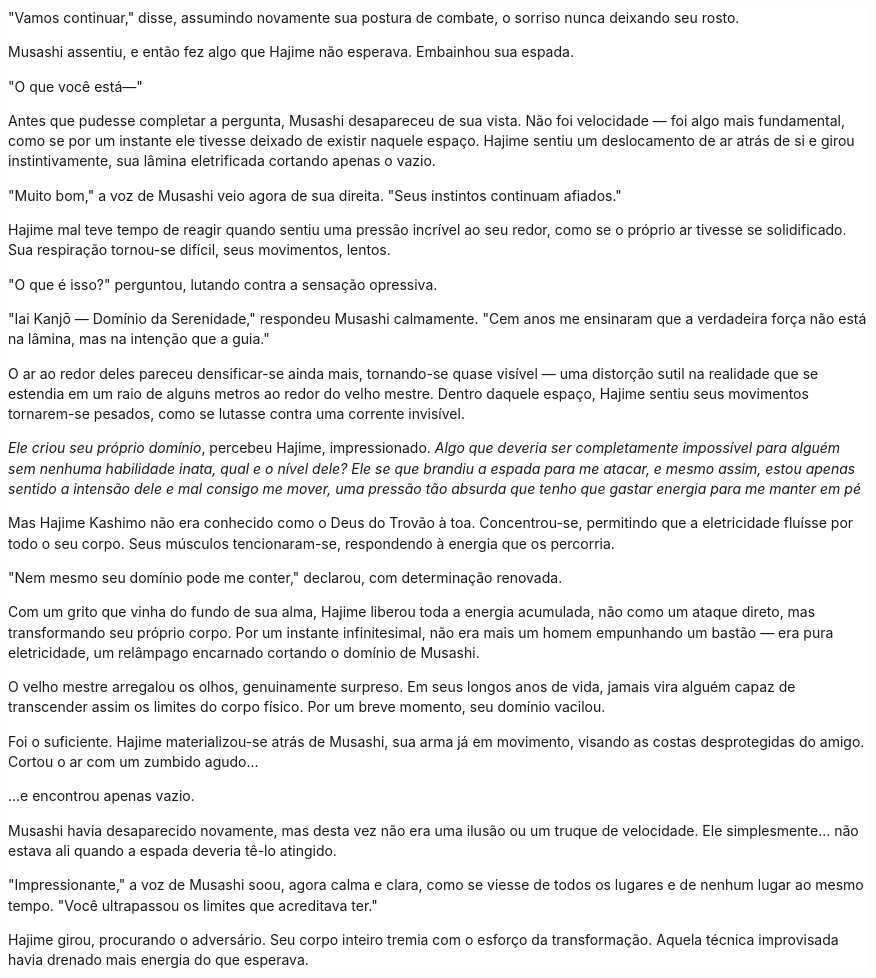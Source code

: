"Vamos continuar," disse, assumindo novamente sua postura de combate, o sorriso nunca deixando seu rosto.

Musashi assentiu, e então fez algo que Hajime não esperava. Embainhou sua espada.

"O que você está—"

Antes que pudesse completar a pergunta, Musashi desapareceu de sua vista. Não foi velocidade — foi algo mais fundamental, como se por um instante ele tivesse deixado de existir naquele espaço. Hajime sentiu um deslocamento de ar atrás de si e girou instintivamente, sua lâmina eletrificada cortando apenas o vazio.

"Muito bom," a voz de Musashi veio agora de sua direita. "Seus instintos continuam afiados."

Hajime mal teve tempo de reagir quando sentiu uma pressão incrível ao seu redor, como se o próprio ar tivesse se solidificado. Sua respiração tornou-se difícil, seus movimentos, lentos.

"O que é isso?" perguntou, lutando contra a sensação opressiva.

"Iai Kanjō — Domínio da Serenidade," respondeu Musashi calmamente. "Cem anos me ensinaram que a verdadeira força não está na lâmina, mas na intenção que a guia."

O ar ao redor deles pareceu densificar-se ainda mais, tornando-se quase visível — uma distorção sutil na realidade que se estendia em um raio de alguns metros ao redor do velho mestre. Dentro daquele espaço, Hajime sentiu seus movimentos tornarem-se pesados, como se lutasse contra uma corrente invisível.

_Ele criou seu próprio domínio_, percebeu Hajime, impressionado. _Algo que deveria ser completamente impossível para alguém sem nenhuma habilidade inata, qual e o nível dele? Ele se que brandiu a espada para me atacar, e mesmo assim, estou apenas sentido a intensão dele e mal consigo me mover, uma pressão tão absurda que tenho que gastar energia para me manter em pé_

Mas Hajime Kashimo não era conhecido como o Deus do Trovão à toa. Concentrou-se, permitindo que a eletricidade fluísse por todo o seu corpo. Seus músculos tencionaram-se, respondendo à energia que os percorria.

"Nem mesmo seu domínio pode me conter," declarou, com determinação renovada.

Com um grito que vinha do fundo de sua alma, Hajime liberou toda a energia acumulada, não como um ataque direto, mas transformando seu próprio corpo. Por um instante infinitesimal, não era mais um homem empunhando um bastão — era pura eletricidade, um relâmpago encarnado cortando o domínio de Musashi.

O velho mestre arregalou os olhos, genuinamente surpreso. Em seus longos anos de vida, jamais vira alguém capaz de transcender assim os limites do corpo físico. Por um breve momento, seu domínio vacilou.

Foi o suficiente. Hajime materializou-se atrás de Musashi, sua arma já em movimento, visando as costas desprotegidas do amigo. Cortou o ar com um zumbido agudo...

...e encontrou apenas vazio.

Musashi havia desaparecido novamente, mas desta vez não era uma ilusão ou um truque de velocidade. Ele simplesmente... não estava ali quando a espada deveria tê-lo atingido.

"Impressionante," a voz de Musashi soou, agora calma e clara, como se viesse de todos os lugares e de nenhum lugar ao mesmo tempo. "Você ultrapassou os limites que acreditava ter."

Hajime girou, procurando o adversário. Seu corpo inteiro tremia com o esforço da transformação. Aquela técnica improvisada havia drenado mais energia do que esperava.
